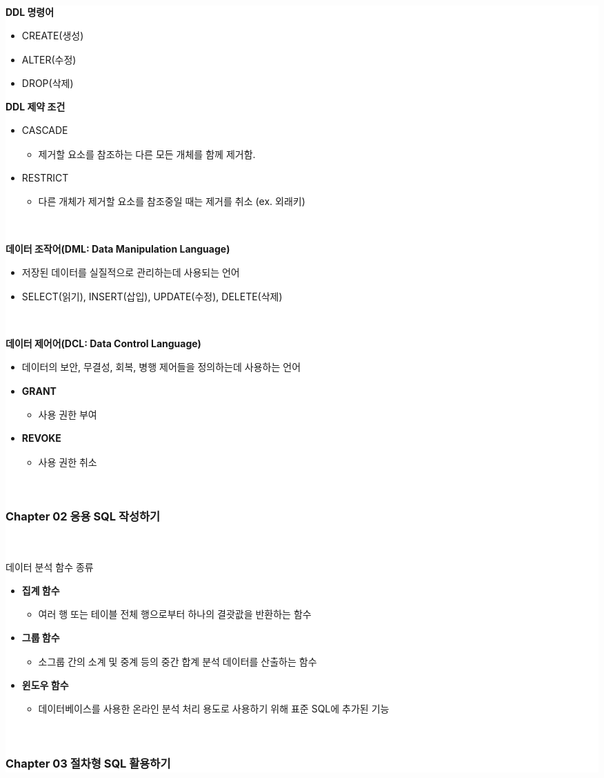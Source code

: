 **DDL 명령어**

- CREATE(생성)

- ALTER(수정)

- DROP(삭제)

**DDL 제약 조건**

- CASCADE
  
  - 제거할 요소를 참조하는 다른 모든 개체를 함께 제거함.

- RESTRICT
  
  - 다른 개체가 제거할 요소를 참조중일 때는 제거를 취소 (ex. 외래키)

<br>

**데이터 조작어(DML: Data Manipulation Language)**

- 저장된 데이터를 실질적으로 관리하는데 사용되는 언어

- SELECT(읽기), INSERT(삽입), UPDATE(수정), DELETE(삭제)

<BR>

**데이터 제어어(DCL: Data Control Language)**

- 데이터의 보안, 무결성, 회복, 병행 제어들을 정의하는데 사용하는 언어

- **GRANT**
  
  - 사용 권한 부여

- **REVOKE**
  
  - 사용 권한 취소

<BR>

### Chapter 02 응용 SQL 작성하기

<br>

데이터 분석 함수 종류

- **집계 함수**
  
  - 여러 행 또는 테이블 전체 행으로부터 하나의 결괏괎을 반환하는 함수

- **그룹 함수**
  
  - 소그룹 간의 소계 및 중계 등의 중간 합계 분석 데이터를 산출하는 함수

- **윈도우 함수**
  
  - 데이터베이스를 사용한 온라인 분석 처리 용도로 사용하기 위해 표준 SQL에 추가된 기능

<br>

### Chapter 03 절차형 SQL 활용하기
